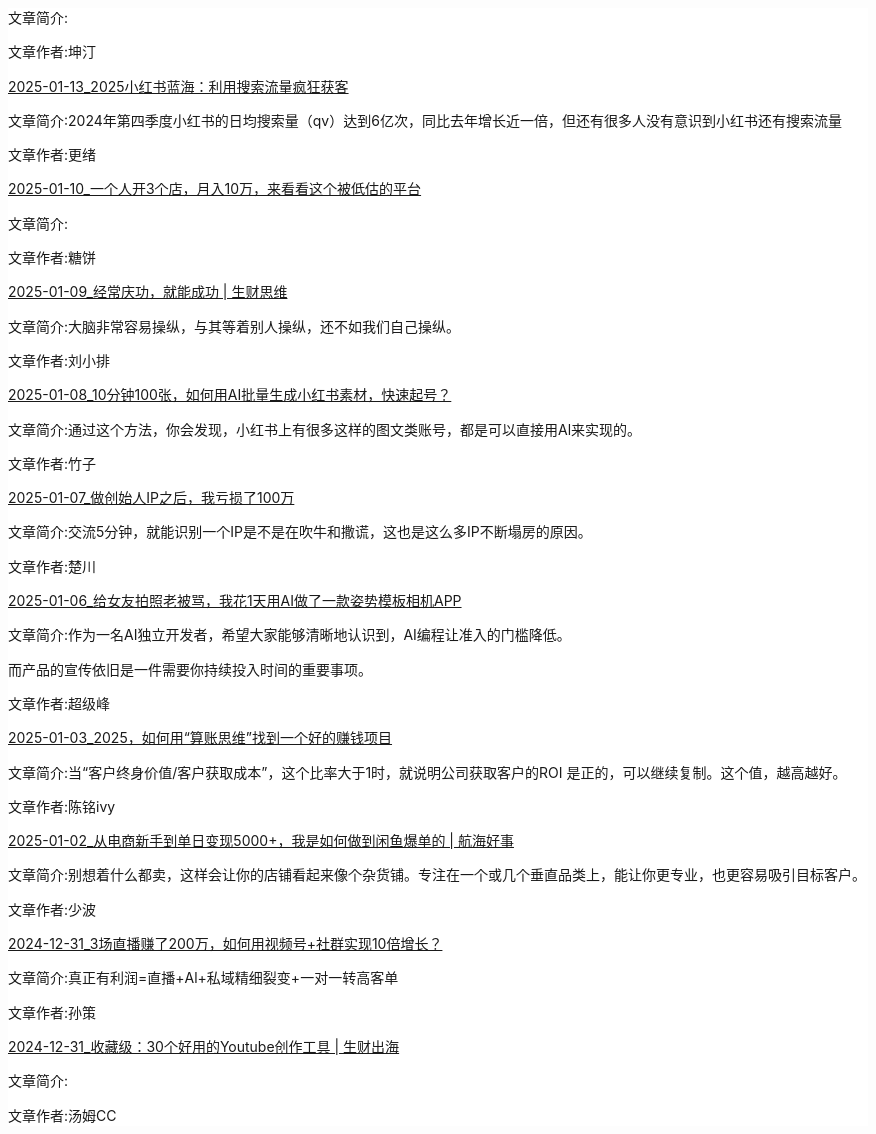 文章简介:

文章作者:坤汀

[2025-01-13_2025小红书蓝海：利用搜索流量疯狂获客](https://mp.weixin.qq.com/s/KCMDGB97WVZM5blDX7qlGg)

文章简介:2024年第四季度小红书的日均搜索量（qv）达到6亿次，同比去年增长近一倍，但还有很多人没有意识到小红书还有搜索流量

文章作者:更绪

[2025-01-10_一个人开3个店，月入10万，来看看这个被低估的平台](https://mp.weixin.qq.com/s/xhoXNrXBPFh5_cZIJyrz6Q)

文章简介:

文章作者:糖饼

[2025-01-09_经常庆功，就能成功 | 生财思维](https://mp.weixin.qq.com/s/oCbBbrC7TQS4b0Hzqt606w)

文章简介:大脑非常容易操纵，与其等着别人操纵，还不如我们自己操纵。

文章作者:刘小排

[2025-01-08_10分钟100张，如何用AI批量生成小红书素材，快速起号？](https://mp.weixin.qq.com/s/1NG6j2OCooeuTeu2YAyE6Q)

文章简介:通过这个方法，你会发现，小红书上有很多这样的图文类账号，都是可以直接用Al来实现的。

文章作者:竹子

[2025-01-07_做创始人IP之后，我亏损了100万](https://mp.weixin.qq.com/s/g_ZDAmf4cJhGRGu4tI0pUg)

文章简介:交流5分钟，就能识别一个IP是不是在吹牛和撒谎，这也是这么多IP不断塌房的原因。

文章作者:楚川

[2025-01-06_给女友拍照老被骂，我花1天用AI做了一款姿势模板相机APP](https://mp.weixin.qq.com/s/M2Id1rfe5Ra50Jy05KEnkg)

文章简介:作为一名AI独立开发者，希望大家能够清晰地认识到，AI编程让准入的门槛降低。

而产品的宣传依旧是一件需要你持续投入时间的重要事项。

文章作者:超级峰

[2025-01-03_2025，如何用“算账思维”找到一个好的赚钱项目](https://mp.weixin.qq.com/s/_wcRxrOQAw4HcQCOPOJJ6g)

文章简介:当“客户终身价值/客户获取成本”，这个比率大于1时，就说明公司获取客户的ROI 是正的，可以继续复制。这个值，越高越好。

文章作者:陈铭ivy

[2025-01-02_从电商新手到单日变现5000+，我是如何做到闲鱼爆单的 | 航海好事](https://mp.weixin.qq.com/s/tEz0IvpZOlosmuLB3s_a-A)

文章简介:别想着什么都卖，这样会让你的店铺看起来像个杂货铺。专注在一个或几个垂直品类上，能让你更专业，也更容易吸引目标客户。

文章作者:少波


[2024-12-31_3场直播赚了200万，如何用视频号+社群实现10倍增长？](https://mp.weixin.qq.com/s/glZE0g6fHgiFqn7psdDOOg)

文章简介:真正有利润=直播+Al+私域精细裂变+一对一转高客单

文章作者:孙策

[2024-12-31_收藏级：30个好用的Youtube创作工具 | 生财出海](https://mp.weixin.qq.com/s/dz1xpaJShfxZhhGG9G_kDw)

文章简介:

文章作者:汤姆CC

